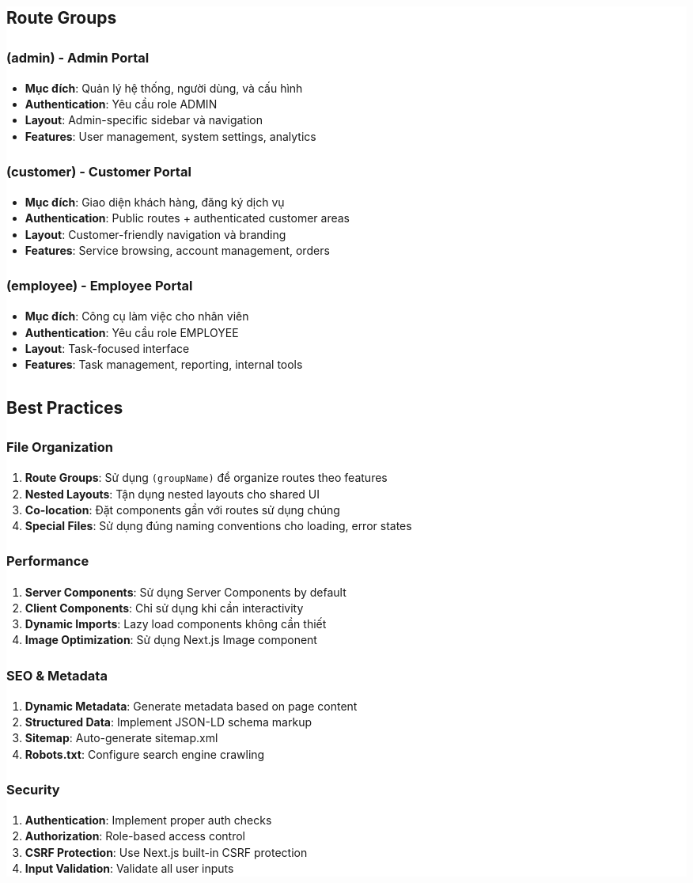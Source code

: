 ## Route Groups

### (admin) - Admin Portal

- **Mục đích**: Quản lý hệ thống, người dùng, và cấu hình
- **Authentication**: Yêu cầu role ADMIN
- **Layout**: Admin-specific sidebar và navigation
- **Features**: User management, system settings, analytics

### (customer) - Customer Portal

- **Mục đích**: Giao diện khách hàng, đăng ký dịch vụ
- **Authentication**: Public routes + authenticated customer areas
- **Layout**: Customer-friendly navigation và branding
- **Features**: Service browsing, account management, orders

### (employee) - Employee Portal

- **Mục đích**: Công cụ làm việc cho nhân viên
- **Authentication**: Yêu cầu role EMPLOYEE
- **Layout**: Task-focused interface
- **Features**: Task management, reporting, internal tools

## Best Practices

### File Organization

1. **Route Groups**: Sử dụng `(groupName)` để organize routes theo features
2. **Nested Layouts**: Tận dụng nested layouts cho shared UI
3. **Co-location**: Đặt components gần với routes sử dụng chúng
4. **Special Files**: Sử dụng đúng naming conventions cho loading, error states

### Performance

1. **Server Components**: Sử dụng Server Components by default
2. **Client Components**: Chỉ sử dụng khi cần interactivity
3. **Dynamic Imports**: Lazy load components không cần thiết
4. **Image Optimization**: Sử dụng Next.js Image component

### SEO & Metadata

1. **Dynamic Metadata**: Generate metadata based on page content
2. **Structured Data**: Implement JSON-LD schema markup
3. **Sitemap**: Auto-generate sitemap.xml
4. **Robots.txt**: Configure search engine crawling

### Security

1. **Authentication**: Implement proper auth checks
2. **Authorization**: Role-based access control
3. **CSRF Protection**: Use Next.js built-in CSRF protection
4. **Input Validation**: Validate all user inputs
